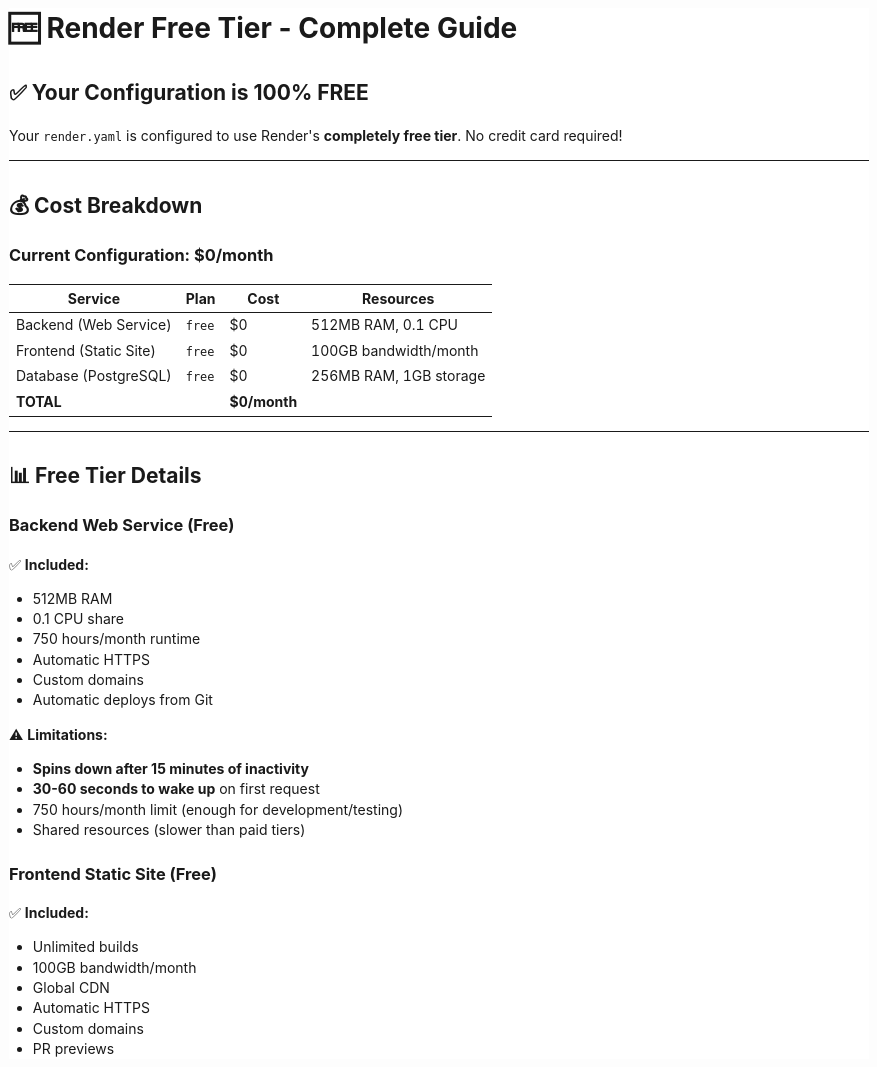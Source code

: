 # 🆓 Render Free Tier - Complete Guide

## ✅ Your Configuration is 100% FREE

Your `render.yaml` is configured to use Render's **completely free tier**. No credit card required!

---

## 💰 Cost Breakdown

### Current Configuration: **$0/month**

| Service | Plan | Cost | Resources |
|---------|------|------|-----------|
| Backend (Web Service) | `free` | $0 | 512MB RAM, 0.1 CPU |
| Frontend (Static Site) | `free` | $0 | 100GB bandwidth/month |
| Database (PostgreSQL) | `free` | $0 | 256MB RAM, 1GB storage |
| **TOTAL** | | **$0/month** | |

---

## 📊 Free Tier Details

### Backend Web Service (Free)
✅ **Included:**
- 512MB RAM
- 0.1 CPU share
- 750 hours/month runtime
- Automatic HTTPS
- Custom domains
- Automatic deploys from Git

⚠️ **Limitations:**
- **Spins down after 15 minutes of inactivity**
- **30-60 seconds to wake up** on first request
- 750 hours/month limit (enough for development/testing)
- Shared resources (slower than paid tiers)

### Frontend Static Site (Free)
✅ **Included:**
- Unlimited builds
- 100GB bandwidth/month
- Global CDN
- Automatic HTTPS
- Custom domains
- PR previews
